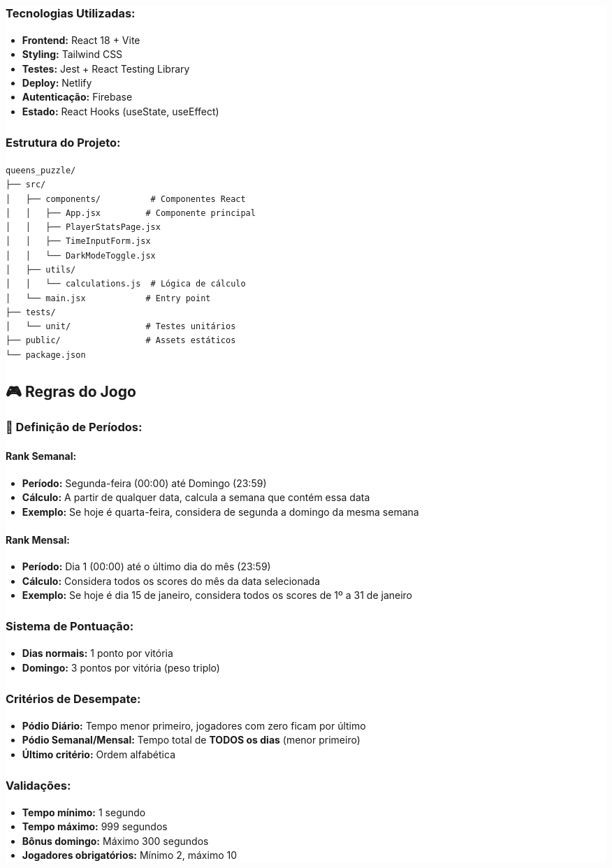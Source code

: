 ### **Tecnologias Utilizadas:**
- **Frontend:** React 18 + Vite
- **Styling:** Tailwind CSS
- **Testes:** Jest + React Testing Library
- **Deploy:** Netlify
- **Autenticação:** Firebase
- **Estado:** React Hooks (useState, useEffect)

### **Estrutura do Projeto:**
```
queens_puzzle/
├── src/
│   ├── components/          # Componentes React
│   │   ├── App.jsx         # Componente principal
│   │   ├── PlayerStatsPage.jsx
│   │   ├── TimeInputForm.jsx
│   │   └── DarkModeToggle.jsx
│   ├── utils/
│   │   └── calculations.js  # Lógica de cálculo
│   └── main.jsx            # Entry point
├── tests/
│   └── unit/               # Testes unitários
├── public/                 # Assets estáticos
└── package.json
```

## 🎮 **Regras do Jogo**

### **📅 Definição de Períodos:**

#### **Rank Semanal:**
- **Período:** Segunda-feira (00:00) até Domingo (23:59)
- **Cálculo:** A partir de qualquer data, calcula a semana que contém essa data
- **Exemplo:** Se hoje é quarta-feira, considera de segunda a domingo da mesma semana

#### **Rank Mensal:**
- **Período:** Dia 1 (00:00) até o último dia do mês (23:59)
- **Cálculo:** Considera todos os scores do mês da data selecionada
- **Exemplo:** Se hoje é dia 15 de janeiro, considera todos os scores de 1º a 31 de janeiro

### **Sistema de Pontuação:**
- **Dias normais:** 1 ponto por vitória
- **Domingo:** 3 pontos por vitória (peso triplo)

### **Critérios de Desempate:**
- **Pódio Diário:** Tempo menor primeiro, jogadores com zero ficam por último
- **Pódio Semanal/Mensal:** Tempo total de **TODOS os dias** (menor primeiro)
- **Último critério:** Ordem alfabética

### **Validações:**
- **Tempo mínimo:** 1 segundo
- **Tempo máximo:** 999 segundos
- **Bônus domingo:** Máximo 300 segundos
- **Jogadores obrigatórios:** Mínimo 2, máximo 10
